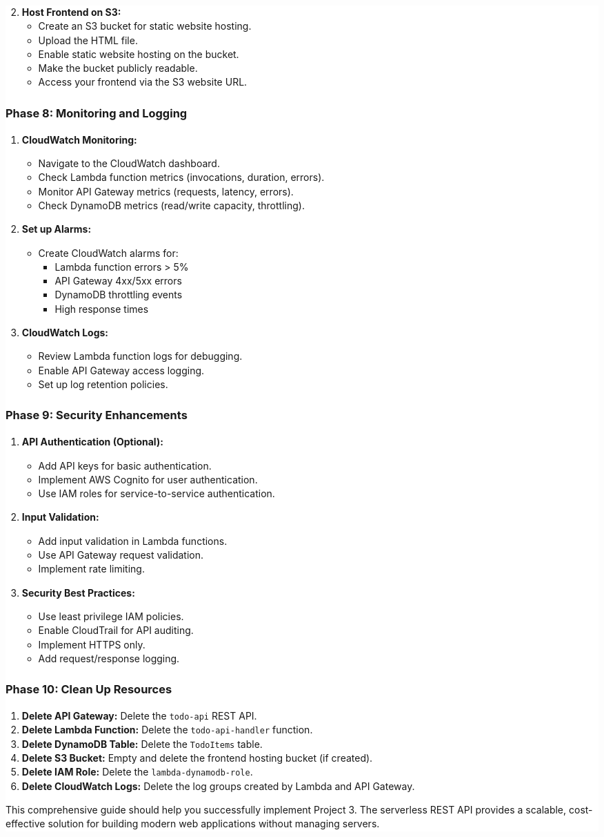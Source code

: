 2.  **Host Frontend on S3:**
    *   Create an S3 bucket for static website hosting.
    *   Upload the HTML file.
    *   Enable static website hosting on the bucket.
    *   Make the bucket publicly readable.
    *   Access your frontend via the S3 website URL.

### Phase 8: Monitoring and Logging

1.  **CloudWatch Monitoring:**
    *   Navigate to the CloudWatch dashboard.
    *   Check Lambda function metrics (invocations, duration, errors).
    *   Monitor API Gateway metrics (requests, latency, errors).
    *   Check DynamoDB metrics (read/write capacity, throttling).

2.  **Set up Alarms:**
    *   Create CloudWatch alarms for:
        *   Lambda function errors > 5%
        *   API Gateway 4xx/5xx errors
        *   DynamoDB throttling events
        *   High response times

3.  **CloudWatch Logs:**
    *   Review Lambda function logs for debugging.
    *   Enable API Gateway access logging.
    *   Set up log retention policies.

### Phase 9: Security Enhancements

1.  **API Authentication (Optional):**
    *   Add API keys for basic authentication.
    *   Implement AWS Cognito for user authentication.
    *   Use IAM roles for service-to-service authentication.

2.  **Input Validation:**
    *   Add input validation in Lambda functions.
    *   Use API Gateway request validation.
    *   Implement rate limiting.

3.  **Security Best Practices:**
    *   Use least privilege IAM policies.
    *   Enable CloudTrail for API auditing.
    *   Implement HTTPS only.
    *   Add request/response logging.

### Phase 10: Clean Up Resources

1.  **Delete API Gateway:** Delete the `todo-api` REST API.
2.  **Delete Lambda Function:** Delete the `todo-api-handler` function.
3.  **Delete DynamoDB Table:** Delete the `TodoItems` table.
4.  **Delete S3 Bucket:** Empty and delete the frontend hosting bucket (if created).
5.  **Delete IAM Role:** Delete the `lambda-dynamodb-role`.
6.  **Delete CloudWatch Logs:** Delete the log groups created by Lambda and API Gateway.

This comprehensive guide should help you successfully implement Project 3. The serverless REST API provides a scalable, cost-effective solution for building modern web applications without managing servers.

